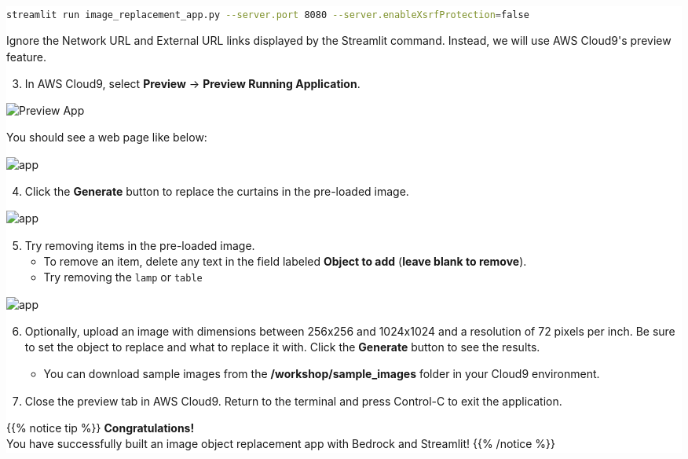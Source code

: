 ```bash
streamlit run image_replacement_app.py --server.port 8080 --server.enableXsrfProtection=false
```

Ignore the Network URL and External URL links displayed by the Streamlit command. Instead, we will use AWS Cloud9's preview feature.

3. In AWS Cloud9, select **Preview** -> **Preview Running Application**.

![Preview App](/images/2-Bedrock/F-9/2.png)

You should see a web page like below:

![app](/images/2-Bedrock/image/M-6/app.png)

4. Click the **Generate** button to replace the curtains in the pre-loaded image.

![app](/images/2-Bedrock/image/M-6/app-in-use.png)

5. Try removing items in the pre-loaded image.
   - To remove an item, delete any text in the field labeled **Object to add** (**leave blank to remove**).
   - Try removing the `lamp` or `table`

![app](/images/2-Bedrock/image/M-6/app-in-use-2.png)

6. Optionally, upload an image with dimensions between 256x256 and 1024x1024 and a resolution of 72 pixels per inch. Be sure to set the object to replace and what to replace it with. Click the **Generate** button to see the results.

   - You can download sample images from the **/workshop/sample_images** folder in your Cloud9 environment.

7. Close the preview tab in AWS Cloud9. Return to the terminal and press Control-C to exit the application.

{{% notice tip %}}
**Congratulations!**\
You have successfully built an image object replacement app with Bedrock and Streamlit!
{{% /notice %}}